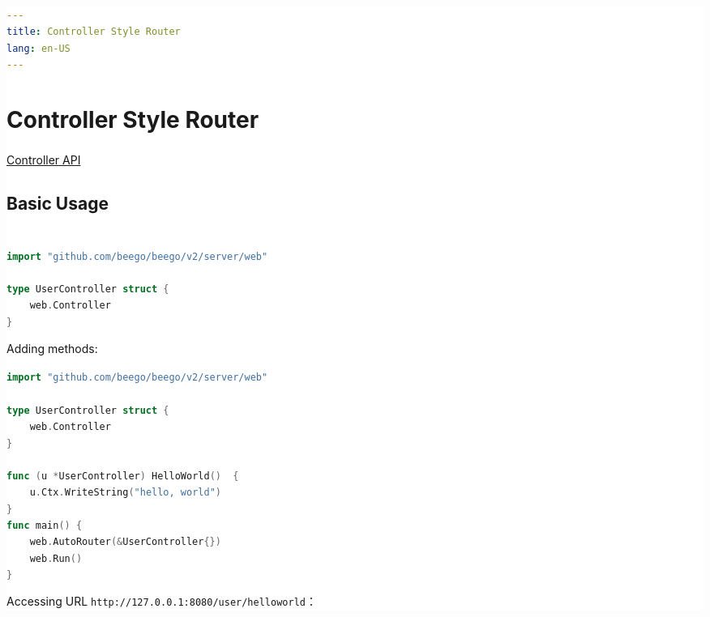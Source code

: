 ```yaml
---
title: Controller Style Router
lang: en-US
---
```


# Controller Style Router

[Controller API](controller.md)

## Basic Usage

```go

import "github.com/beego/beego/v2/server/web"

type UserController struct {
    web.Controller
}
```

Adding methods:

```go
import "github.com/beego/beego/v2/server/web"

type UserController struct {
	web.Controller
}

func (u *UserController) HelloWorld()  {
	u.Ctx.WriteString("hello, world")
}
func main() {
	web.AutoRouter(&UserController{})
	web.Run()
}
```

Accessing URL `http://127.0.0.1:8080/user/helloworld`：
